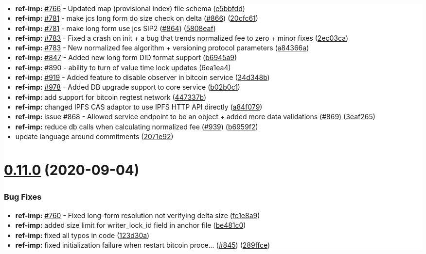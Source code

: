 * **ref-imp:** [#766](https://github.com/decentralized-identity/sidetree/issues/766) - Updated map (provisional index) file schema ([e5bbfdd](https://github.com/decentralized-identity/sidetree/commit/e5bbfdd18c38daa0f965250fd1a7cfdf76abcd57))
* **ref-imp:** [#781](https://github.com/decentralized-identity/sidetree/issues/781) - make jcs long form do size check on delta ([#866](https://github.com/decentralized-identity/sidetree/issues/866)) ([20cfc61](https://github.com/decentralized-identity/sidetree/commit/20cfc61572ec99aeff82864fe4ad4c5dae42d56e))
* **ref-imp:** [#781](https://github.com/decentralized-identity/sidetree/issues/781) - make long form use jcs SIP2 ([#864](https://github.com/decentralized-identity/sidetree/issues/864)) ([5808eaf](https://github.com/decentralized-identity/sidetree/commit/5808eafb861614e172dccf168421e3ef10bb1d5a))
* **ref-imp:** [#783](https://github.com/decentralized-identity/sidetree/issues/783) - Fixed a crash on init + a bug that trends normalized fee to zero + minor fixes ([2ec03ca](https://github.com/decentralized-identity/sidetree/commit/2ec03ca58e9c8de70c58486c730b6eed2214bc41))
* **ref-imp:** [#783](https://github.com/decentralized-identity/sidetree/issues/783) - New normalized fee algorithm + versioning protocol parameters ([a84366a](https://github.com/decentralized-identity/sidetree/commit/a84366a4039e02129d8625c4a2219e996d36c994))
* **ref-imp:** [#847](https://github.com/decentralized-identity/sidetree/issues/847) - Added new long form DID format support ([b6945a9](https://github.com/decentralized-identity/sidetree/commit/b6945a9286d053e8254b604c8926ce35dc21d47c))
* **ref-imp:** [#890](https://github.com/decentralized-identity/sidetree/issues/890) - ability to turn of value time lock updates ([6ea1ea4](https://github.com/decentralized-identity/sidetree/commit/6ea1ea4b3b6fb2022c929d61d179a7c69ac3150e))
* **ref-imp:** [#919](https://github.com/decentralized-identity/sidetree/issues/919) - Added feature to disable observer in bitcoin service ([34d348b](https://github.com/decentralized-identity/sidetree/commit/34d348bcf7ee435ffaab5044160774a616b1e536))
* **ref-imp:** [#978](https://github.com/decentralized-identity/sidetree/issues/978) - Added DB upgrade support to core service ([b02b0c1](https://github.com/decentralized-identity/sidetree/commit/b02b0c175d5d809e2caed3ff6d9834d3da9bc2c7))
* **ref-imp:** add support for bitcoin regtest network ([447337b](https://github.com/decentralized-identity/sidetree/commit/447337be30e9b3cf7c130d98204daea59d8b96ae))
* **ref-imp:** changed IPFS CAS adaptor to use IPFS HTTP API directly ([a84f079](https://github.com/decentralized-identity/sidetree/commit/a84f079607bad63de2aac8d04acaefecc820fb39))
* **ref-imp:** issue [#868](https://github.com/decentralized-identity/sidetree/issues/868) - Allowed service endpoint to be an object + added more data validations ([#869](https://github.com/decentralized-identity/sidetree/issues/869)) ([3eaf265](https://github.com/decentralized-identity/sidetree/commit/3eaf265577adda393e82fb6bf07e65f6ab3ffcdd))
* **ref-imp:** reduce db calls when calculating normalized fee ([#939](https://github.com/decentralized-identity/sidetree/issues/939)) ([b6959f2](https://github.com/decentralized-identity/sidetree/commit/b6959f2188c0544e98d76aea82bd350f15196211))
* update language around commitments ([2071e92](https://github.com/decentralized-identity/sidetree/commit/2071e92c162f8a117932020b21a08c50f38926af))



# [0.11.0](https://github.com/decentralized-identity/sidetree/compare/v0.9.1...v0.11.0) (2020-09-04)


### Bug Fixes

* **ref-imp:** [#760](https://github.com/decentralized-identity/sidetree/issues/760) - Fixed long-form resolution not verifying delta size ([fc1e8a9](https://github.com/decentralized-identity/sidetree/commit/fc1e8a90e0a5a0a45cead4c99c206e093ada20cc))
* **ref-imp:** added size limit for writer_lock_id field in anchor file ([be481c0](https://github.com/decentralized-identity/sidetree/commit/be481c002c8643d65e7203097338ddc94eca6cd6))
* **ref-imp:** fixed all typos in code ([123d30a](https://github.com/decentralized-identity/sidetree/commit/123d30a1ae42e5c406d1840b3501f37e8b7c79d0))
* **ref-imp:** fixed initialization failure when restart bitcoin proce… ([#845](https://github.com/decentralized-identity/sidetree/issues/845)) ([289ffce](https://github.com/decentralized-identity/sidetree/commit/289ffce52f397fc92cb267ed97e80888b3635d9e))
